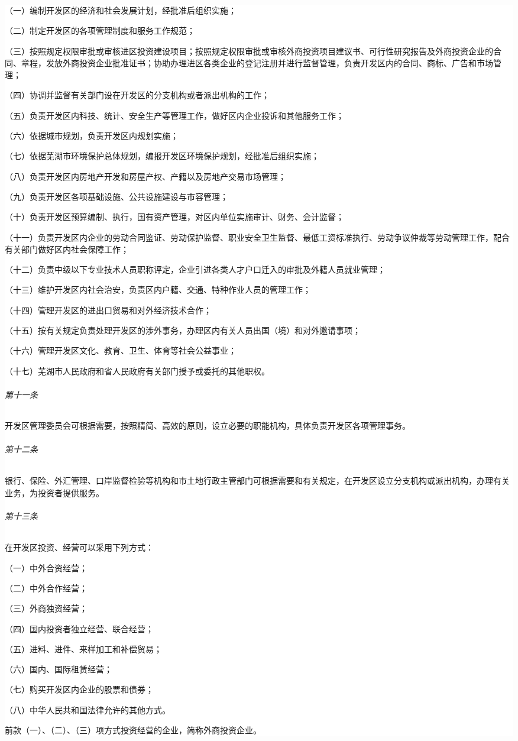（一）编制开发区的经济和社会发展计划，经批准后组织实施；

（二）制定开发区的各项管理制度和服务工作规范；

（三）按照规定权限审批或审核进区投资建设项目；按照规定权限审批或审核外商投资项目建议书、可行性研究报告及外商投资企业的合同、章程，发放外商投资企业批准证书；协助办理进区各类企业的登记注册并进行监督管理，负责开发区内的合同、商标、广告和市场管理；

（四）协调并监督有关部门设在开发区的分支机构或者派出机构的工作；

（五）负责开发区内科技、统计、安全生产等管理工作，做好区内企业投诉和其他服务工作；

（六）依据城市规划，负责开发区内规划实施；

（七）依据芜湖市环境保护总体规划，编报开发区环境保护规划，经批准后组织实施；

（八）负责开发区内房地产开发和房屋产权、产籍以及房地产交易市场管理；

（九）负责开发区各项基础设施、公共设施建设与市容管理；

（十）负责开发区预算编制、执行，国有资产管理，对区内单位实施审计、财务、会计监督；

（十一）负责开发区内企业的劳动合同鉴证、劳动保护监督、职业安全卫生监督、最低工资标准执行、劳动争议仲裁等劳动管理工作，配合有关部门做好区内社会保障工作；

（十二）负责中级以下专业技术人员职称评定，企业引进各类人才户口迁入的审批及外籍人员就业管理；

（十三）维护开发区内社会治安，负责区内户籍、交通、特种作业人员的管理工作；

（十四）管理开发区的进出口贸易和对外经济技术合作；

（十五）按有关规定负责处理开发区的涉外事务，办理区内有关人员出国（境）和对外邀请事项；

（十六）管理开发区文化、教育、卫生、体育等社会公益事业；

（十七）芜湖市人民政府和省人民政府有关部门授予或委托的其他职权。

###### 第十一条

开发区管理委员会可根据需要，按照精简、高效的原则，设立必要的职能机构，具体负责开发区各项管理事务。

###### 第十二条

银行、保险、外汇管理、口岸监督检验等机构和市土地行政主管部门可根据需要和有关规定，在开发区设立分支机构或派出机构，办理有关业务，为投资者提供服务。

###### 第十三条

在开发区投资、经营可以采用下列方式：

（一）中外合资经营；

（二）中外合作经营；

（三）外商独资经营；

（四）国内投资者独立经营、联合经营；

（五）进料、进件、来样加工和补偿贸易；

（六）国内、国际租赁经营；

（七）购买开发区内企业的股票和债券；

（八）中华人民共和国法律允许的其他方式。

前款（一）、（二）、（三）项方式投资经营的企业，简称外商投资企业。
